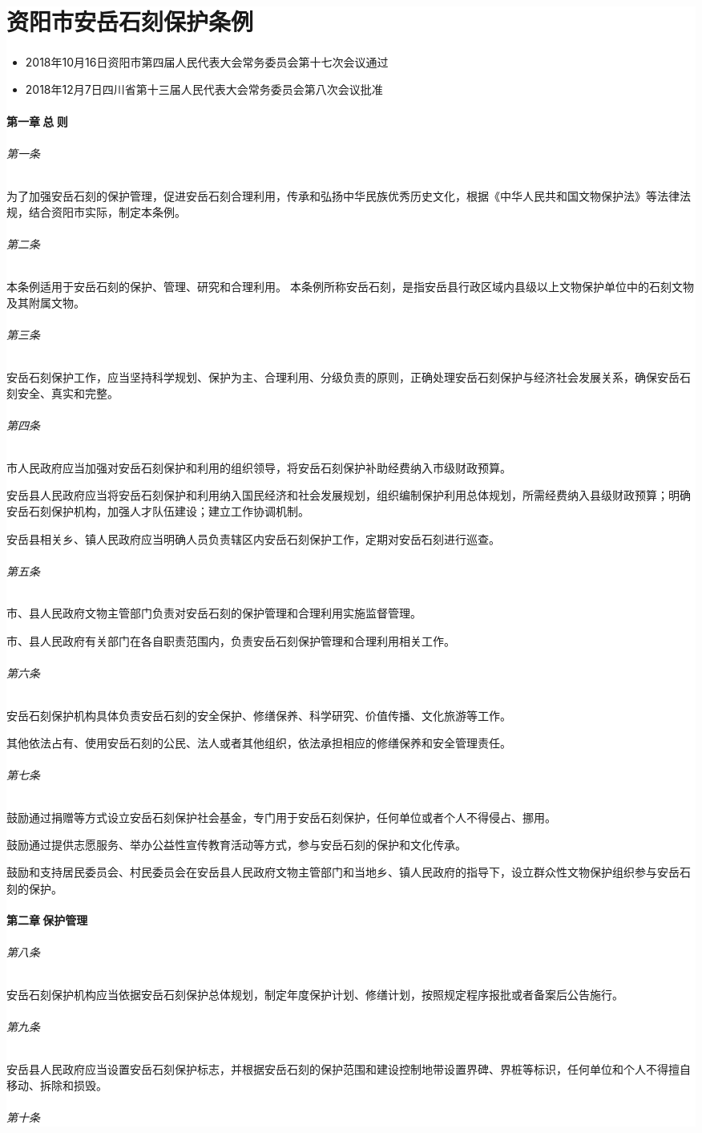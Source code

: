 # 资阳市安岳石刻保护条例

- 2018年10月16日资阳市第四届人民代表大会常务委员会第十七次会议通过

- 2018年12月7日四川省第十三届人民代表大会常务委员会第八次会议批准



#### 第一章 总 则

###### 第一条

为了加强安岳石刻的保护管理，促进安岳石刻合理利用，传承和弘扬中华民族优秀历史文化，根据《中华人民共和国文物保护法》等法律法规，结合资阳市实际，制定本条例。

###### 第二条

本条例适用于安岳石刻的保护、管理、研究和合理利用。 本条例所称安岳石刻，是指安岳县行政区域内县级以上文物保护单位中的石刻文物及其附属文物。

###### 第三条

安岳石刻保护工作，应当坚持科学规划、保护为主、合理利用、分级负责的原则，正确处理安岳石刻保护与经济社会发展关系，确保安岳石刻安全、真实和完整。

###### 第四条

市人民政府应当加强对安岳石刻保护和利用的组织领导，将安岳石刻保护补助经费纳入市级财政预算。

安岳县人民政府应当将安岳石刻保护和利用纳入国民经济和社会发展规划，组织编制保护利用总体规划，所需经费纳入县级财政预算；明确安岳石刻保护机构，加强人才队伍建设；建立工作协调机制。

安岳县相关乡、镇人民政府应当明确人员负责辖区内安岳石刻保护工作，定期对安岳石刻进行巡查。

###### 第五条

市、县人民政府文物主管部门负责对安岳石刻的保护管理和合理利用实施监督管理。

市、县人民政府有关部门在各自职责范围内，负责安岳石刻保护管理和合理利用相关工作。

###### 第六条

安岳石刻保护机构具体负责安岳石刻的安全保护、修缮保养、科学研究、价值传播、文化旅游等工作。

其他依法占有、使用安岳石刻的公民、法人或者其他组织，依法承担相应的修缮保养和安全管理责任。

###### 第七条

鼓励通过捐赠等方式设立安岳石刻保护社会基金，专门用于安岳石刻保护，任何单位或者个人不得侵占、挪用。

鼓励通过提供志愿服务、举办公益性宣传教育活动等方式，参与安岳石刻的保护和文化传承。

鼓励和支持居民委员会、村民委员会在安岳县人民政府文物主管部门和当地乡、镇人民政府的指导下，设立群众性文物保护组织参与安岳石刻的保护。

#### 第二章 保护管理

###### 第八条

安岳石刻保护机构应当依据安岳石刻保护总体规划，制定年度保护计划、修缮计划，按照规定程序报批或者备案后公告施行。

###### 第九条

安岳县人民政府应当设置安岳石刻保护标志，并根据安岳石刻的保护范围和建设控制地带设置界碑、界桩等标识，任何单位和个人不得擅自移动、拆除和损毁。

###### 第十条
